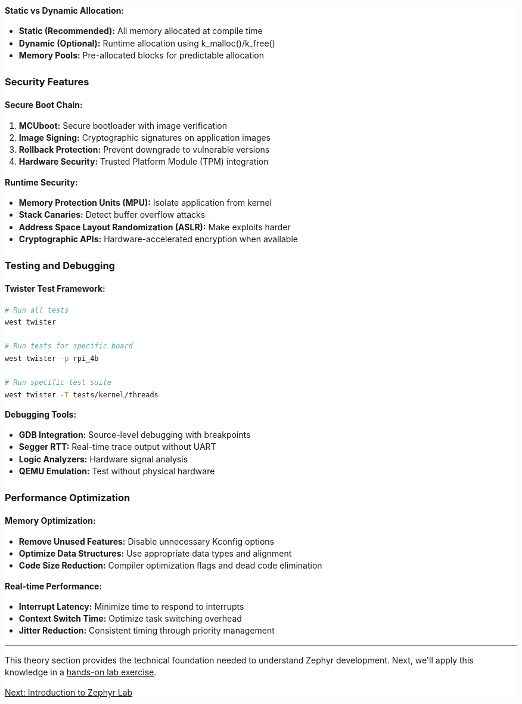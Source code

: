 **Static vs Dynamic Allocation:**

* **Static (Recommended):** All memory allocated at compile time
* **Dynamic (Optional):** Runtime allocation using k_malloc()/k_free()
* **Memory Pools:** Pre-allocated blocks for predictable allocation

### Security Features

**Secure Boot Chain:**

1. **MCUboot:** Secure bootloader with image verification
2. **Image Signing:** Cryptographic signatures on application images
3. **Rollback Protection:** Prevent downgrade to vulnerable versions
4. **Hardware Security:** Trusted Platform Module (TPM) integration

**Runtime Security:**

* **Memory Protection Units (MPU):** Isolate application from kernel
* **Stack Canaries:** Detect buffer overflow attacks
* **Address Space Layout Randomization (ASLR):** Make exploits harder
* **Cryptographic APIs:** Hardware-accelerated encryption when available

### Testing and Debugging

**Twister Test Framework:**

```bash
# Run all tests
west twister

# Run tests for specific board
west twister -p rpi_4b

# Run specific test suite
west twister -T tests/kernel/threads
```

**Debugging Tools:**

* **GDB Integration:** Source-level debugging with breakpoints
* **Segger RTT:** Real-time trace output without UART
* **Logic Analyzers:** Hardware signal analysis
* **QEMU Emulation:** Test without physical hardware

### Performance Optimization

**Memory Optimization:**

* **Remove Unused Features:** Disable unnecessary Kconfig options
* **Optimize Data Structures:** Use appropriate data types and alignment
* **Code Size Reduction:** Compiler optimization flags and dead code elimination

**Real-time Performance:**

* **Interrupt Latency:** Minimize time to respond to interrupts
* **Context Switch Time:** Optimize task switching overhead
* **Jitter Reduction:** Consistent timing through priority management

---

This theory section provides the technical foundation needed to understand Zephyr development. Next, we'll apply this knowledge in a [hands-on lab exercise](./lab.md).

[Next: Introduction to Zephyr Lab](./lab.md)
